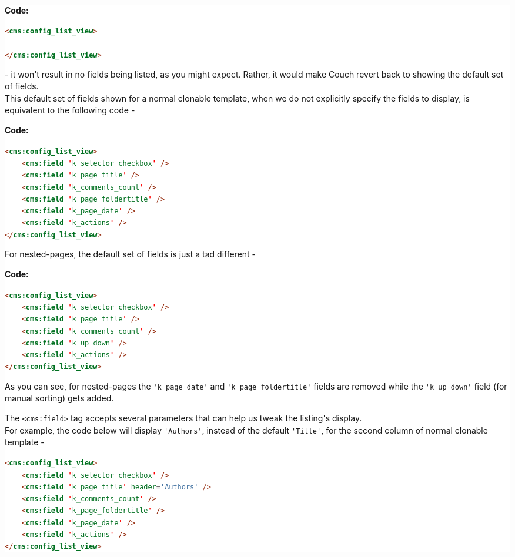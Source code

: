 **Code:**

```html
<cms:config_list_view>

</cms:config_list_view>
```

\- it won't result in no fields being listed, as you might expect. Rather, it would make Couch revert back to showing the default set of fields.  
This default set of fields shown for a normal clonable template, when we do not explicitly specify the fields to display, is equivalent to the following code -

**Code:**

```html
<cms:config_list_view>
    <cms:field 'k_selector_checkbox' />
    <cms:field 'k_page_title' />
    <cms:field 'k_comments_count' />
    <cms:field 'k_page_foldertitle' />
    <cms:field 'k_page_date' />
    <cms:field 'k_actions' />
</cms:config_list_view>
```

For nested-pages, the default set of fields is just a tad different -

**Code:**

```html
<cms:config_list_view>
    <cms:field 'k_selector_checkbox' />
    <cms:field 'k_page_title' />
    <cms:field 'k_comments_count' />
    <cms:field 'k_up_down' />
    <cms:field 'k_actions' />
</cms:config_list_view>
```

As you can see, for nested-pages the `'k_page_date'` and `'k_page_foldertitle'` fields are removed while the `'k_up_down'` field (for manual sorting) gets added.

The `<cms:field>` tag accepts several parameters that can help us tweak the listing's display.  
For example, the code below will display `'Authors'`, instead of the default `'Title'`, for the second column of normal clonable template -

```html
<cms:config_list_view>  
    <cms:field 'k_selector_checkbox' />  
    <cms:field 'k_page_title' header='Authors' />  
    <cms:field 'k_comments_count' />  
    <cms:field 'k_page_foldertitle' />  
    <cms:field 'k_page_date' />  
    <cms:field 'k_actions' />  
</cms:config_list_view>
```
